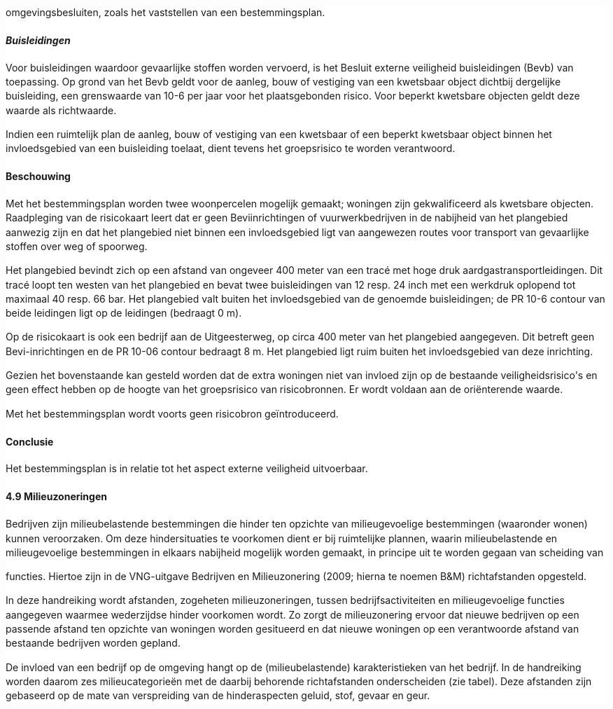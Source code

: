 omgevingsbesluiten, zoals het vaststellen van een bestemmingsplan.

#### *Buisleidingen*

Voor buisleidingen waardoor gevaarlijke stoffen worden vervoerd, is het Besluit externe veiligheid buisleidingen (Bevb) van toepassing. Op grond van het Bevb geldt voor de aanleg, bouw of vestiging van een kwetsbaar object dichtbij dergelijke buisleiding, een grenswaarde van 10-6 per jaar voor het plaatsgebonden risico. Voor beperkt kwetsbare objecten geldt deze waarde als richtwaarde.

Indien een ruimtelijk plan de aanleg, bouw of vestiging van een kwetsbaar of een beperkt kwetsbaar object binnen het invloedsgebied van een buisleiding toelaat, dient tevens het groepsrisico te worden verantwoord.

#### Beschouwing

Met het bestemmingsplan worden twee woonpercelen mogelijk gemaakt; woningen zijn gekwalificeerd als kwetsbare objecten. Raadpleging van de risicokaart leert dat er geen Beviinrichtingen of vuurwerkbedrijven in de nabijheid van het plangebied aanwezig zijn en dat het plangebied niet binnen een invloedsgebied ligt van aangewezen routes voor transport van gevaarlijke stoffen over weg of spoorweg.

Het plangebied bevindt zich op een afstand van ongeveer 400 meter van een tracé met hoge druk aardgastransportleidingen. Dit tracé loopt ten westen van het plangebied en bevat twee buisleidingen van 12 resp. 24 inch met een werkdruk oplopend tot maximaal 40 resp. 66 bar. Het plangebied valt buiten het invloedsgebied van de genoemde buisleidingen; de PR 10-6 contour van beide leidingen ligt op de leidingen (bedraagt 0 m).

Op de risicokaart is ook een bedrijf aan de Uitgeesterweg, op circa 400 meter van het plangebied aangegeven. Dit betreft geen Bevi-inrichtingen en de PR 10-06 contour bedraagt 8 m. Het plangebied ligt ruim buiten het invloedsgebied van deze inrichting.

Gezien het bovenstaande kan gesteld worden dat de extra woningen niet van invloed zijn op de bestaande veiligheidsrisico's en geen effect hebben op de hoogte van het groepsrisico van risicobronnen. Er wordt voldaan aan de oriënterende waarde.

Met het bestemmingsplan wordt voorts geen risicobron geïntroduceerd.

#### Conclusie

Het bestemmingsplan is in relatie tot het aspect externe veiligheid uitvoerbaar.

#### <span id="page-37-0"></span>**4.9 Milieuzoneringen**

Bedrijven zijn milieubelastende bestemmingen die hinder ten opzichte van milieugevoelige bestemmingen (waaronder wonen) kunnen veroorzaken. Om deze hindersituaties te voorkomen dient er bij ruimtelijke plannen, waarin milieubelastende en milieugevoelige bestemmingen in elkaars nabijheid mogelijk worden gemaakt, in principe uit te worden gegaan van scheiding van

functies. Hiertoe zijn in de VNG-uitgave Bedrijven en Milieuzonering (2009; hierna te noemen B&M) richtafstanden opgesteld.

In deze handreiking wordt afstanden, zogeheten milieuzoneringen, tussen bedrijfsactiviteiten en milieugevoelige functies aangegeven waarmee wederzijdse hinder voorkomen wordt. Zo zorgt de milieuzonering ervoor dat nieuwe bedrijven op een passende afstand ten opzichte van woningen worden gesitueerd en dat nieuwe woningen op een verantwoorde afstand van bestaande bedrijven worden gepland.

De invloed van een bedrijf op de omgeving hangt op de (milieubelastende) karakteristieken van het bedrijf. In de handreiking worden daarom zes milieucategorieën met de daarbij behorende richtafstanden onderscheiden (zie tabel). Deze afstanden zijn gebaseerd op de mate van verspreiding van de hinderaspecten geluid, stof, gevaar en geur.
